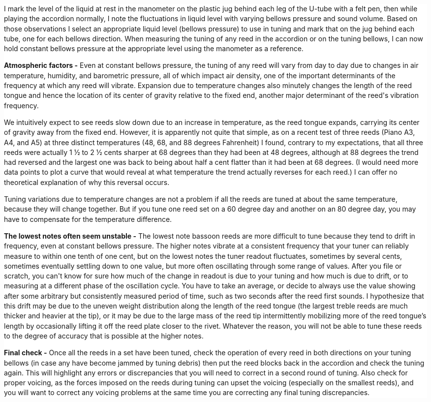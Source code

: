 I mark the level of the liquid at rest in the manometer on the plastic jug behind each leg of the U-tube with a felt pen, then while playing the accordion normally, I note the fluctuations in liquid level with varying bellows pressure and sound volume. Based on those observations I select an appropriate liquid level (bellows pressure) to use in tuning and mark that on the jug behind each tube, one for each bellows direction. When measuring the tuning of any reed in the accordion or on the tuning bellows, I can now hold constant bellows pressure at the appropriate level using the manometer as a reference.

**Atmospheric factors -** Even at constant bellows pressure, the tuning of any reed will vary from day to day due to changes in air temperature, humidity, and barometric pressure, all of which impact air density, one of the important determinants of the frequency at which any reed will vibrate. Expansion due to temperature changes also minutely changes the length of the reed tongue and hence the location of its center of gravity relative to the fixed end, another major determinant of the reed's vibration frequency.

We intuitively expect to see reeds slow down due to an increase in temperature, as the reed tongue expands, carrying its center of gravity away from the fixed end. However, it is apparently not quite that simple, as on a recent test of three reeds (Piano A3, A4, and A5) at three distinct temperatures (48, 68, and 88 degrees Fahrenheit) I found, contrary to my expectations, that all three reeds were actually 1 ½ to 2 ½ cents sharper at 68 degrees than they had been at 48 degrees, although at 88 degrees the trend had reversed and the largest one was back to being about half a cent flatter than it had been at 68 degrees. (I would need more data points to plot a curve that would reveal at what temperature the trend actually reverses for each reed.) I can offer no theoretical explanation of why this reversal occurs.

Tuning variations due to temperature changes are not a problem if all the reeds are tuned at about the same temperature, because they will change together. But if you tune one reed set on a 60 degree day and another on an 80 degree day, you may have to compensate for the temperature difference.

**The lowest notes often seem unstable -** The lowest note bassoon reeds are more difficult to tune because they tend to drift in frequency, even at constant bellows pressure. The higher notes vibrate at a consistent frequency that your tuner can reliably measure to within one tenth of one cent, but on the lowest notes the tuner readout fluctuates, sometimes by several cents, sometimes eventually settling down to one value, but more often oscillating through some range of values. After you file or scratch, you can't know for sure how much of the change in readout is due to your tuning and how much is due to drift, or to measuring at a different phase of the oscillation cycle. You have to take an average, or decide to always use the value showing after some arbitrary but consistently measured period of time, such as two seconds after the reed first sounds. I hypothesize that this drift may be due to the uneven weight distribution along the length of the reed tongue (the largest treble reeds are much thicker and heavier at the tip), or it may be due to the large mass of the reed tip intermittently mobilizing more of the reed tongue’s length by occasionally lifting it off the reed plate closer to the rivet. Whatever the reason, you will not be able to tune these reeds to the degree of accuracy that is possible at the higher notes.

**Final check -** Once all the reeds in a set have been tuned, check the operation of every reed in both directions on your tuning bellows (in case any have become jammed by tuning debris) then put the reed blocks back in the accordion and check the tuning again. This will highlight any errors or discrepancies that you will need to correct in a second round of tuning. Also check for proper voicing, as the forces imposed on the reeds during tuning can upset the voicing (especially on the smallest reeds), and you will want to correct any voicing problems at the same time you are correcting any final tuning discrepancies.
